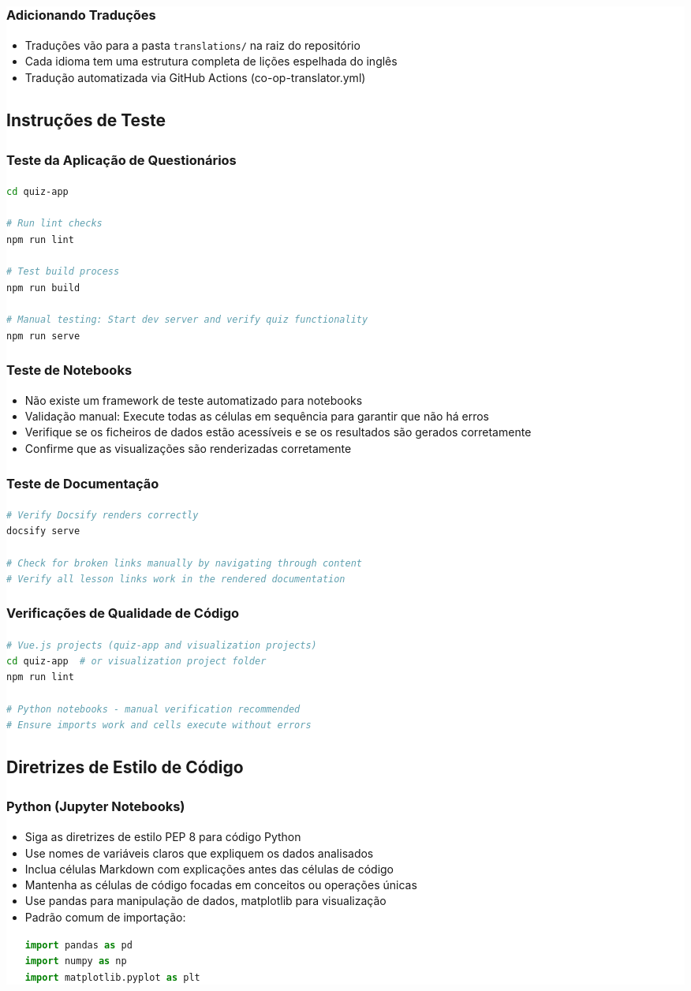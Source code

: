 ### Adicionando Traduções
- Traduções vão para a pasta `translations/` na raiz do repositório
- Cada idioma tem uma estrutura completa de lições espelhada do inglês
- Tradução automatizada via GitHub Actions (co-op-translator.yml)

## Instruções de Teste

### Teste da Aplicação de Questionários
```bash
cd quiz-app

# Run lint checks
npm run lint

# Test build process
npm run build

# Manual testing: Start dev server and verify quiz functionality
npm run serve
```

### Teste de Notebooks
- Não existe um framework de teste automatizado para notebooks
- Validação manual: Execute todas as células em sequência para garantir que não há erros
- Verifique se os ficheiros de dados estão acessíveis e se os resultados são gerados corretamente
- Confirme que as visualizações são renderizadas corretamente

### Teste de Documentação
```bash
# Verify Docsify renders correctly
docsify serve

# Check for broken links manually by navigating through content
# Verify all lesson links work in the rendered documentation
```

### Verificações de Qualidade de Código
```bash
# Vue.js projects (quiz-app and visualization projects)
cd quiz-app  # or visualization project folder
npm run lint

# Python notebooks - manual verification recommended
# Ensure imports work and cells execute without errors
```


## Diretrizes de Estilo de Código

### Python (Jupyter Notebooks)
- Siga as diretrizes de estilo PEP 8 para código Python
- Use nomes de variáveis claros que expliquem os dados analisados
- Inclua células Markdown com explicações antes das células de código
- Mantenha as células de código focadas em conceitos ou operações únicas
- Use pandas para manipulação de dados, matplotlib para visualização
- Padrão comum de importação:
  ```python
  import pandas as pd
  import numpy as np
  import matplotlib.pyplot as plt
  ```

